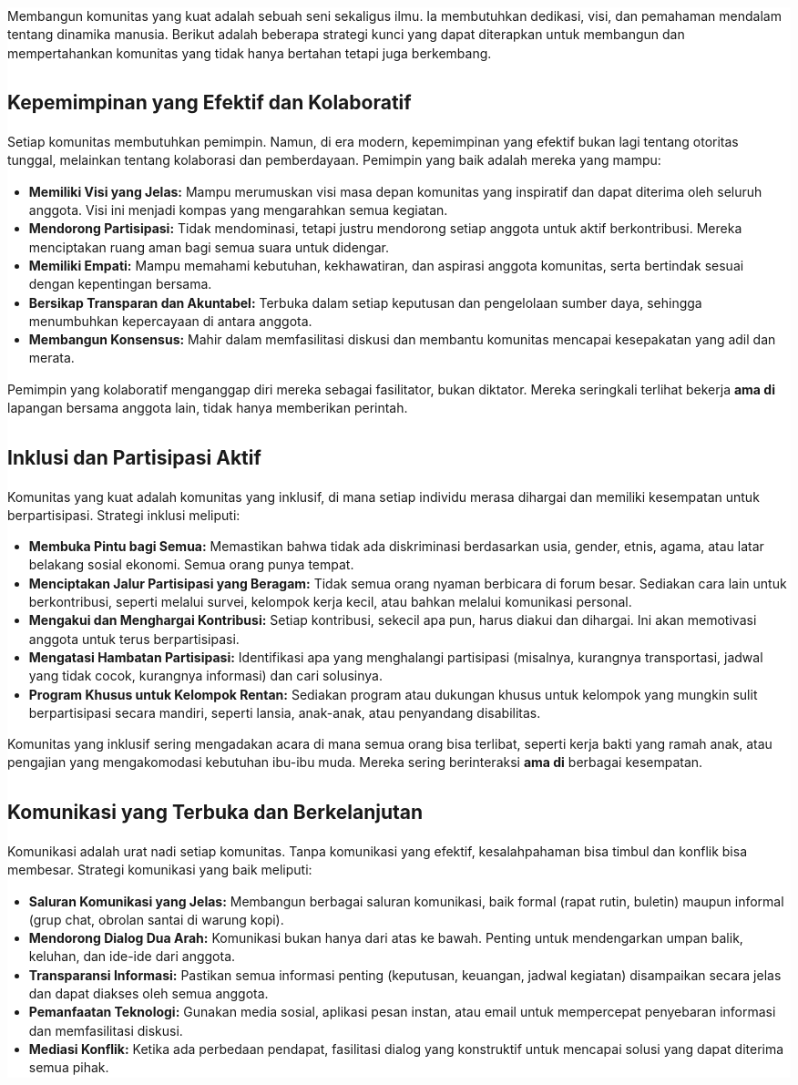 Membangun komunitas yang kuat adalah sebuah seni sekaligus ilmu. Ia membutuhkan dedikasi, visi, dan pemahaman mendalam tentang dinamika manusia. Berikut adalah beberapa strategi kunci yang dapat diterapkan untuk membangun dan mempertahankan komunitas yang tidak hanya bertahan tetapi juga berkembang.

## Kepemimpinan yang Efektif dan Kolaboratif

Setiap komunitas membutuhkan pemimpin. Namun, di era modern, kepemimpinan yang efektif bukan lagi tentang otoritas tunggal, melainkan tentang kolaborasi dan pemberdayaan. Pemimpin yang baik adalah mereka yang mampu:

*   **Memiliki Visi yang Jelas:** Mampu merumuskan visi masa depan komunitas yang inspiratif dan dapat diterima oleh seluruh anggota. Visi ini menjadi kompas yang mengarahkan semua kegiatan.
*   **Mendorong Partisipasi:** Tidak mendominasi, tetapi justru mendorong setiap anggota untuk aktif berkontribusi. Mereka menciptakan ruang aman bagi semua suara untuk didengar.
*   **Memiliki Empati:** Mampu memahami kebutuhan, kekhawatiran, dan aspirasi anggota komunitas, serta bertindak sesuai dengan kepentingan bersama.
*   **Bersikap Transparan dan Akuntabel:** Terbuka dalam setiap keputusan dan pengelolaan sumber daya, sehingga menumbuhkan kepercayaan di antara anggota.
*   **Membangun Konsensus:** Mahir dalam memfasilitasi diskusi dan membantu komunitas mencapai kesepakatan yang adil dan merata.

Pemimpin yang kolaboratif menganggap diri mereka sebagai fasilitator, bukan diktator. Mereka seringkali terlihat bekerja **ama di** lapangan bersama anggota lain, tidak hanya memberikan perintah.

## Inklusi dan Partisipasi Aktif

Komunitas yang kuat adalah komunitas yang inklusif, di mana setiap individu merasa dihargai dan memiliki kesempatan untuk berpartisipasi. Strategi inklusi meliputi:

*   **Membuka Pintu bagi Semua:** Memastikan bahwa tidak ada diskriminasi berdasarkan usia, gender, etnis, agama, atau latar belakang sosial ekonomi. Semua orang punya tempat.
*   **Menciptakan Jalur Partisipasi yang Beragam:** Tidak semua orang nyaman berbicara di forum besar. Sediakan cara lain untuk berkontribusi, seperti melalui survei, kelompok kerja kecil, atau bahkan melalui komunikasi personal.
*   **Mengakui dan Menghargai Kontribusi:** Setiap kontribusi, sekecil apa pun, harus diakui dan dihargai. Ini akan memotivasi anggota untuk terus berpartisipasi.
*   **Mengatasi Hambatan Partisipasi:** Identifikasi apa yang menghalangi partisipasi (misalnya, kurangnya transportasi, jadwal yang tidak cocok, kurangnya informasi) dan cari solusinya.
*   **Program Khusus untuk Kelompok Rentan:** Sediakan program atau dukungan khusus untuk kelompok yang mungkin sulit berpartisipasi secara mandiri, seperti lansia, anak-anak, atau penyandang disabilitas.

Komunitas yang inklusif sering mengadakan acara di mana semua orang bisa terlibat, seperti kerja bakti yang ramah anak, atau pengajian yang mengakomodasi kebutuhan ibu-ibu muda. Mereka sering berinteraksi **ama di** berbagai kesempatan.

## Komunikasi yang Terbuka dan Berkelanjutan

Komunikasi adalah urat nadi setiap komunitas. Tanpa komunikasi yang efektif, kesalahpahaman bisa timbul dan konflik bisa membesar. Strategi komunikasi yang baik meliputi:

*   **Saluran Komunikasi yang Jelas:** Membangun berbagai saluran komunikasi, baik formal (rapat rutin, buletin) maupun informal (grup chat, obrolan santai di warung kopi).
*   **Mendorong Dialog Dua Arah:** Komunikasi bukan hanya dari atas ke bawah. Penting untuk mendengarkan umpan balik, keluhan, dan ide-ide dari anggota.
*   **Transparansi Informasi:** Pastikan semua informasi penting (keputusan, keuangan, jadwal kegiatan) disampaikan secara jelas dan dapat diakses oleh semua anggota.
*   **Pemanfaatan Teknologi:** Gunakan media sosial, aplikasi pesan instan, atau email untuk mempercepat penyebaran informasi dan memfasilitasi diskusi.
*   **Mediasi Konflik:** Ketika ada perbedaan pendapat, fasilitasi dialog yang konstruktif untuk mencapai solusi yang dapat diterima semua pihak.
